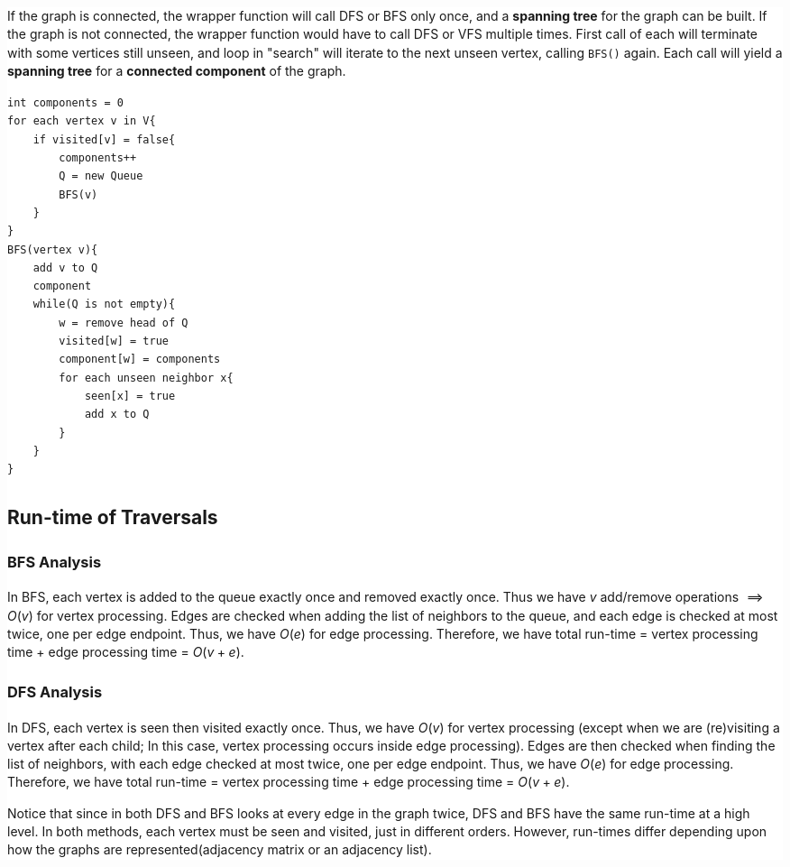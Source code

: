 If the graph is connected, the wrapper function will call DFS or BFS only once, and a **spanning tree** for the graph can be built. If the graph is not connected, the wrapper function would have to call DFS or VFS multiple times. First call of each will terminate with some vertices still unseen, and loop in "search" will iterate to the next unseen vertex, calling `BFS()` again. Each call will yield a **spanning tree** for a **connected component** of the graph.
```PSEUDOCODE
int components = 0
for each vertex v in V{
	if visited[v] = false{
		components++
		Q = new Queue
		BFS(v)
	}
}
BFS(vertex v){
	add v to Q
	component
	while(Q is not empty){
		w = remove head of Q
		visited[w] = true
		component[w] = components
		for each unseen neighbor x{
	        seen[x] = true 
			add x to Q
		}
	}
}

```

## Run-time of Traversals

### BFS Analysis
In BFS, each vertex is added to the queue exactly once and removed exactly once. Thus we have $v$ add/remove operations $\implies O(v)$ for vertex processing. Edges are checked when adding the list of neighbors to the queue, and each edge is checked at most twice, one per edge endpoint. Thus, we have $O(e)$ for edge processing. Therefore, we have total run-time = vertex processing time + edge processing time = $O(v+e)$.

### DFS Analysis
In DFS, each vertex is seen then visited exactly once. Thus, we have $O(v)$ for vertex processing (except when we are (re)visiting a vertex after each child; In this case, vertex processing occurs inside edge processing). Edges are then checked when finding the list of neighbors, with each edge checked at most twice, one per edge endpoint. Thus, we have $O(e)$ for edge processing. Therefore, we have total run-time = vertex processing time + edge processing time = $O(v+e)$.

Notice that since in both DFS and BFS looks at every edge in the graph twice, DFS and BFS have the same run-time at a high level. In both methods, each vertex must be seen and visited, just in different orders. However, run-times differ depending upon how the graphs are represented(adjacency matrix or an adjacency list).

